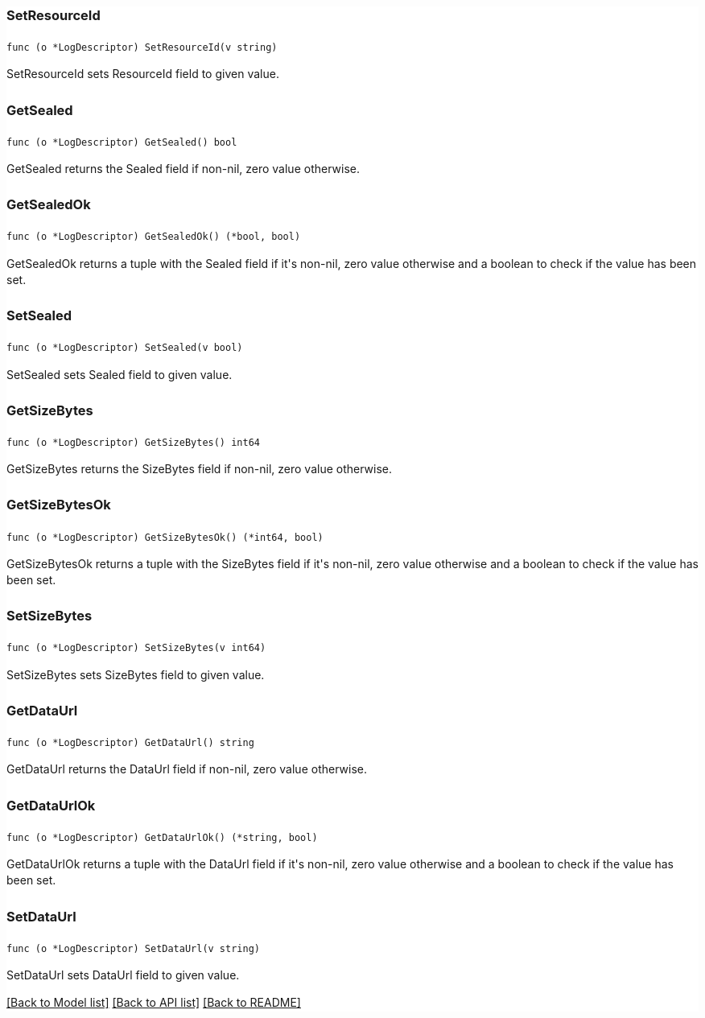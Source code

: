### SetResourceId

`func (o *LogDescriptor) SetResourceId(v string)`

SetResourceId sets ResourceId field to given value.


### GetSealed

`func (o *LogDescriptor) GetSealed() bool`

GetSealed returns the Sealed field if non-nil, zero value otherwise.

### GetSealedOk

`func (o *LogDescriptor) GetSealedOk() (*bool, bool)`

GetSealedOk returns a tuple with the Sealed field if it's non-nil, zero value otherwise
and a boolean to check if the value has been set.

### SetSealed

`func (o *LogDescriptor) SetSealed(v bool)`

SetSealed sets Sealed field to given value.


### GetSizeBytes

`func (o *LogDescriptor) GetSizeBytes() int64`

GetSizeBytes returns the SizeBytes field if non-nil, zero value otherwise.

### GetSizeBytesOk

`func (o *LogDescriptor) GetSizeBytesOk() (*int64, bool)`

GetSizeBytesOk returns a tuple with the SizeBytes field if it's non-nil, zero value otherwise
and a boolean to check if the value has been set.

### SetSizeBytes

`func (o *LogDescriptor) SetSizeBytes(v int64)`

SetSizeBytes sets SizeBytes field to given value.


### GetDataUrl

`func (o *LogDescriptor) GetDataUrl() string`

GetDataUrl returns the DataUrl field if non-nil, zero value otherwise.

### GetDataUrlOk

`func (o *LogDescriptor) GetDataUrlOk() (*string, bool)`

GetDataUrlOk returns a tuple with the DataUrl field if it's non-nil, zero value otherwise
and a boolean to check if the value has been set.

### SetDataUrl

`func (o *LogDescriptor) SetDataUrl(v string)`

SetDataUrl sets DataUrl field to given value.



[[Back to Model list]](../README.md#documentation-for-models) [[Back to API list]](../README.md#documentation-for-api-endpoints) [[Back to README]](../README.md)


